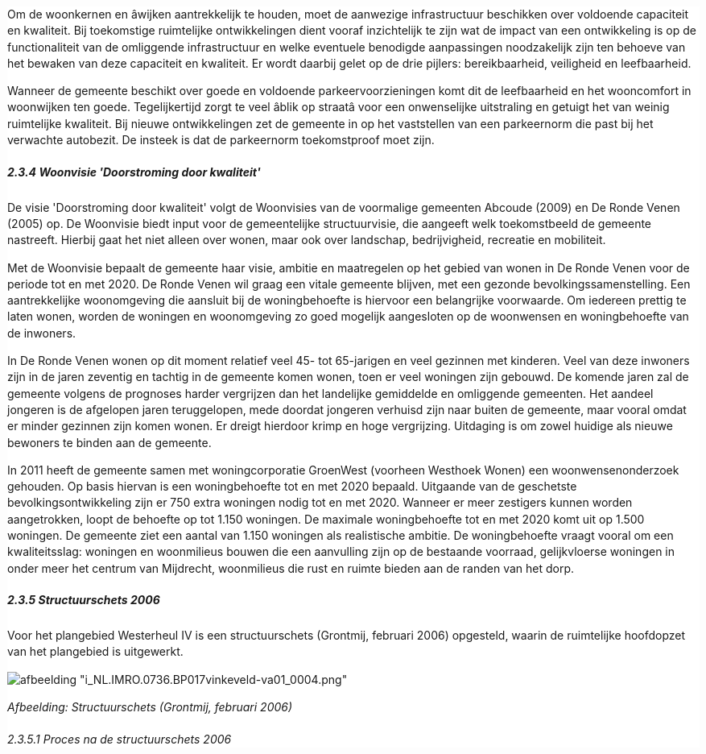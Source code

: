 Om de woonkernen en âwijken aantrekkelijk te houden, moet de aanwezige infrastructuur beschikken over voldoende capaciteit en kwaliteit. Bij toekomstige ruimtelijke ontwikkelingen dient vooraf inzichtelijk te zijn wat de impact van een ontwikkeling is op de functionaliteit van de omliggende infrastructuur en welke eventuele benodigde aanpassingen noodzakelijk zijn ten behoeve van het bewaken van deze capaciteit en kwaliteit. Er wordt daarbij gelet op de drie pijlers: bereikbaarheid, veiligheid en leefbaarheid.

Wanneer de gemeente beschikt over goede en voldoende parkeervoorzieningen komt dit de leefbaarheid en het wooncomfort in woonwijken ten goede. Tegelijkertijd zorgt te veel âblik op straatâ voor een onwenselijke uitstraling en getuigt het van weinig ruimtelijke kwaliteit. Bij nieuwe ontwikkelingen zet de gemeente in op het vaststellen van een parkeernorm die past bij het verwachte autobezit. De insteek is dat de parkeernorm toekomstproof moet zijn.

##### 2\.3\.4 Woonvisie 'Doorstroming door kwaliteit'

De visie 'Doorstroming door kwaliteit' volgt de Woonvisies van de voormalige gemeenten Abcoude (2009\) en De Ronde Venen (2005\) op. De Woonvisie biedt input voor de gemeentelijke structuurvisie, die aangeeft welk toekomstbeeld de gemeente nastreeft. Hierbij gaat het niet alleen over wonen, maar ook over landschap, bedrijvigheid, recreatie en mobiliteit.

Met de Woonvisie bepaalt de gemeente haar visie, ambitie en maatregelen op het gebied van wonen in De Ronde Venen voor de periode tot en met 2020\. De Ronde Venen wil graag een vitale gemeente blijven, met een gezonde bevolkingssamenstelling. Een aantrekkelijke woonomgeving die aansluit bij de woningbehoefte is hiervoor een belangrijke voorwaarde. Om iedereen prettig te laten wonen, worden de woningen en woonomgeving zo goed mogelijk aangesloten op de woonwensen en woningbehoefte van de inwoners.

In De Ronde Venen wonen op dit moment relatief veel 45\- tot 65\-jarigen en veel gezinnen met kinderen. Veel van deze inwoners zijn in de jaren zeventig en tachtig in de gemeente komen wonen, toen er veel woningen zijn gebouwd. De komende jaren zal de gemeente volgens de prognoses harder vergrijzen dan het landelijke gemiddelde en omliggende gemeenten. Het aandeel jongeren is de afgelopen jaren teruggelopen, mede doordat jongeren verhuisd zijn naar buiten de gemeente, maar vooral omdat er minder gezinnen zijn komen wonen. Er dreigt hierdoor krimp en hoge vergrijzing. Uitdaging is om zowel huidige als nieuwe bewoners te binden aan de gemeente.

In 2011 heeft de gemeente samen met woningcorporatie GroenWest (voorheen Westhoek Wonen) een woonwensenonderzoek gehouden. Op basis hiervan is een woningbehoefte tot en met 2020 bepaald. Uitgaande van de geschetste bevolkingsontwikkeling zijn er 750 extra woningen nodig tot en met 2020\. Wanneer er meer zestigers kunnen worden aangetrokken, loopt de behoefte op tot 1\.150 woningen. De maximale woningbehoefte tot en met 2020 komt uit op 1\.500 woningen. De gemeente ziet een aantal van 1\.150 woningen als realistische ambitie. De woningbehoefte vraagt vooral om een kwaliteitsslag: woningen en woonmilieus bouwen die een aanvulling zijn op de bestaande voorraad, gelijkvloerse woningen in onder meer het centrum van Mijdrecht, woonmilieus die rust en ruimte bieden aan de randen van het dorp.

##### 2\.3\.5 Structuurschets 2006

Voor het plangebied Westerheul IV is een structuurschets (Grontmij, februari 2006\) opgesteld, waarin de ruimtelijke hoofdopzet van het plangebied is uitgewerkt.

![afbeelding "i_NL.IMRO.0736.BP017vinkeveld-va01_0004.png"](i_NL.IMRO.0736.BP017vinkeveld-va01_0004.png)

*Afbeelding: Structuurschets (Grontmij, februari 2006\)*

###### 2\.3\.5\.1 Proces na de structuurschets 2006
